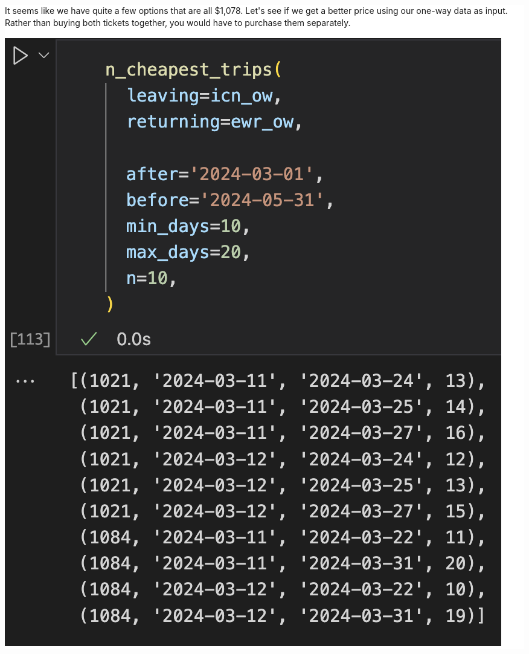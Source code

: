 It seems like we have quite a few options that are all $1,078. Let's see if we get a better price using our one-way data as input. Rather than buying both tickets together, you would have to purchase them separately.

![Air Premia best possible tickets given parameters with one-way data](/premia_8.png)
